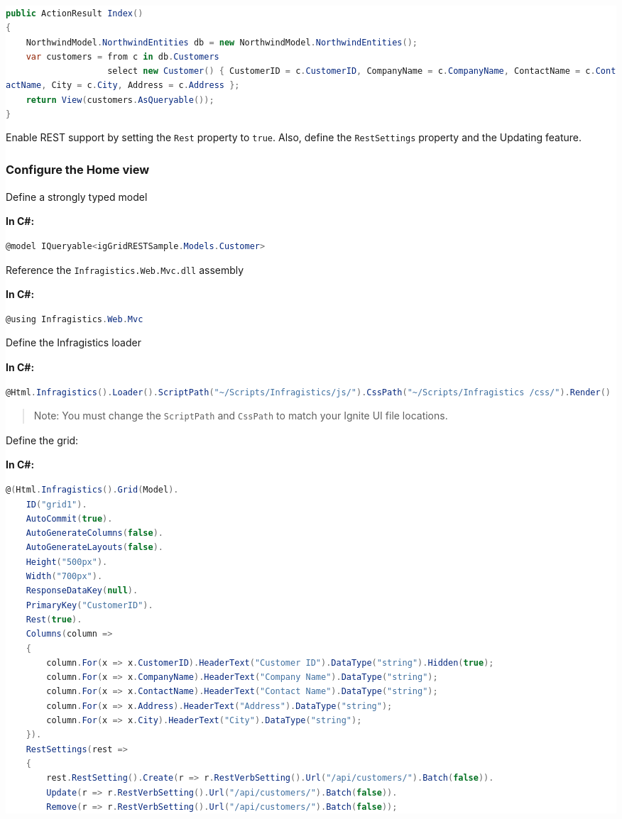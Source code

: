 ```csharp
public ActionResult Index()
{
    NorthwindModel.NorthwindEntities db = new NorthwindModel.NorthwindEntities();
    var customers = from c in db.Customers
                    select new Customer() { CustomerID = c.CustomerID, CompanyName = c.CompanyName, ContactName = c.ContactName, City = c.City, Address = c.Address };
    return View(customers.AsQueryable());
}
```

Enable REST support by setting the `Rest` property to `true`. Also, define the `RestSettings` property and the Updating feature.

### Configure the Home view

Define a strongly typed model

**In C#:**

```csharp
@model IQueryable<igGridRESTSample.Models.Customer>
```

Reference the `Infragistics.Web.Mvc.dll` assembly

**In C#:**

```csharp
@using Infragistics.Web.Mvc
```

Define the Infragistics loader

**In C#:**

```csharp
@Html.Infragistics().Loader().ScriptPath("~/Scripts/Infragistics/js/").CssPath("~/Scripts/Infragistics /css/").Render()
```

> Note: You must change the `ScriptPath` and `CssPath` to match your Ignite UI file locations.

Define the grid:

**In C#:**

```csharp
@(Html.Infragistics().Grid(Model).
    ID("grid1").
    AutoCommit(true).
    AutoGenerateColumns(false).
    AutoGenerateLayouts(false).
    Height("500px").
    Width("700px").
    ResponseDataKey(null).
    PrimaryKey("CustomerID").
    Rest(true).
    Columns(column =>
    {
        column.For(x => x.CustomerID).HeaderText("Customer ID").DataType("string").Hidden(true);
        column.For(x => x.CompanyName).HeaderText("Company Name").DataType("string");
        column.For(x => x.ContactName).HeaderText("Contact Name").DataType("string");
        column.For(x => x.Address).HeaderText("Address").DataType("string");
        column.For(x => x.City).HeaderText("City").DataType("string");
    }).
    RestSettings(rest =>
    {
        rest.RestSetting().Create(r => r.RestVerbSetting().Url("/api/customers/").Batch(false)).
        Update(r => r.RestVerbSetting().Url("/api/customers/").Batch(false)).
        Remove(r => r.RestVerbSetting().Url("/api/customers/").Batch(false));
```